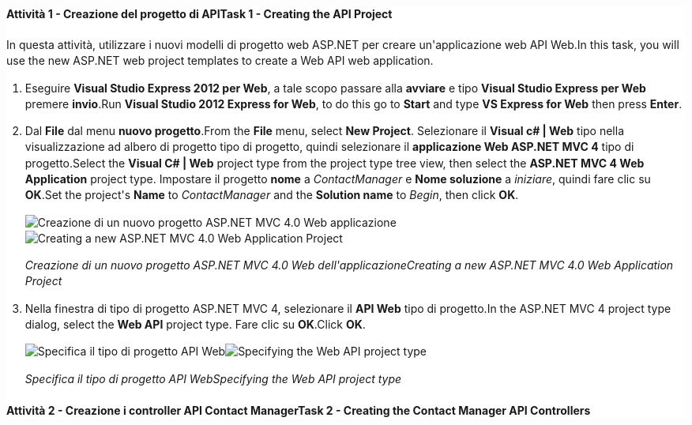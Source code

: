 <a id="Ex1Task1"></a>

<a id="Task_1_-_Creating_the_API_Project"></a>
#### <a name="task-1---creating-the-api-project"></a><span data-ttu-id="a3a64-145">Attività 1 - Creazione del progetto di API</span><span class="sxs-lookup"><span data-stu-id="a3a64-145">Task 1 - Creating the API Project</span></span>

<span data-ttu-id="a3a64-146">In questa attività, utilizzare i nuovi modelli di progetto web ASP.NET per creare un'applicazione web API Web.</span><span class="sxs-lookup"><span data-stu-id="a3a64-146">In this task, you will use the new ASP.NET web project templates to create a Web API web application.</span></span>

1. <span data-ttu-id="a3a64-147">Eseguire **Visual Studio Express 2012 per Web**, a tale scopo passare alla **avviare** e tipo **Visual Studio Express per Web** premere **invio**.</span><span class="sxs-lookup"><span data-stu-id="a3a64-147">Run **Visual Studio 2012 Express for Web**, to do this go to **Start** and type **VS Express for Web** then press **Enter**.</span></span>
2. <span data-ttu-id="a3a64-148">Dal **File** dal menu **nuovo progetto**.</span><span class="sxs-lookup"><span data-stu-id="a3a64-148">From the **File** menu, select **New Project**.</span></span> <span data-ttu-id="a3a64-149">Selezionare il **Visual c# | Web** tipo nella visualizzazione ad albero di progetto tipo di progetto, quindi selezionare il **applicazione Web ASP.NET MVC 4** tipo di progetto.</span><span class="sxs-lookup"><span data-stu-id="a3a64-149">Select the **Visual C# | Web** project type from the project type tree view, then select the **ASP.NET MVC 4 Web Application** project type.</span></span> <span data-ttu-id="a3a64-150">Impostare il progetto **nome** a *ContactManager* e **Nome soluzione** a *iniziare*, quindi fare clic su **OK**.</span><span class="sxs-lookup"><span data-stu-id="a3a64-150">Set the project's **Name** to *ContactManager* and the **Solution name** to *Begin*, then click **OK**.</span></span>

    <span data-ttu-id="a3a64-151">![Creazione di un nuovo progetto ASP.NET MVC 4.0 Web applicazione](build-restful-apis-with-aspnet-web-api/_static/image1.png "la creazione di un nuovo progetto ASP.NET MVC 4.0 Web dell'applicazione")</span><span class="sxs-lookup"><span data-stu-id="a3a64-151">![Creating a new ASP.NET MVC 4.0 Web Application Project](build-restful-apis-with-aspnet-web-api/_static/image1.png "Creating a new ASP.NET MVC 4.0 Web Application Project")</span></span>

    <span data-ttu-id="a3a64-152">*Creazione di un nuovo progetto ASP.NET MVC 4.0 Web dell'applicazione*</span><span class="sxs-lookup"><span data-stu-id="a3a64-152">*Creating a new ASP.NET MVC 4.0 Web Application Project*</span></span>
3. <span data-ttu-id="a3a64-153">Nella finestra di tipo di progetto ASP.NET MVC 4, selezionare il **API Web** tipo di progetto.</span><span class="sxs-lookup"><span data-stu-id="a3a64-153">In the ASP.NET MVC 4 project type dialog, select the **Web API** project type.</span></span> <span data-ttu-id="a3a64-154">Fare clic su **OK**.</span><span class="sxs-lookup"><span data-stu-id="a3a64-154">Click **OK**.</span></span>

    <span data-ttu-id="a3a64-155">![Specifica il tipo di progetto API Web](build-restful-apis-with-aspnet-web-api/_static/image2.png "che specifica il tipo di progetto API Web")</span><span class="sxs-lookup"><span data-stu-id="a3a64-155">![Specifying the Web API project type](build-restful-apis-with-aspnet-web-api/_static/image2.png "Specifying the Web API project type")</span></span>

    <span data-ttu-id="a3a64-156">*Specifica il tipo di progetto API Web*</span><span class="sxs-lookup"><span data-stu-id="a3a64-156">*Specifying the Web API project type*</span></span>

<a id="Ex1Task2"></a>

<a id="Task_2_-_Creating_the_Contact_Manager_API_Controllers"></a>
#### <a name="task-2---creating-the-contact-manager-api-controllers"></a><span data-ttu-id="a3a64-157">Attività 2 - Creazione i controller API Contact Manager</span><span class="sxs-lookup"><span data-stu-id="a3a64-157">Task 2 - Creating the Contact Manager API Controllers</span></span>
